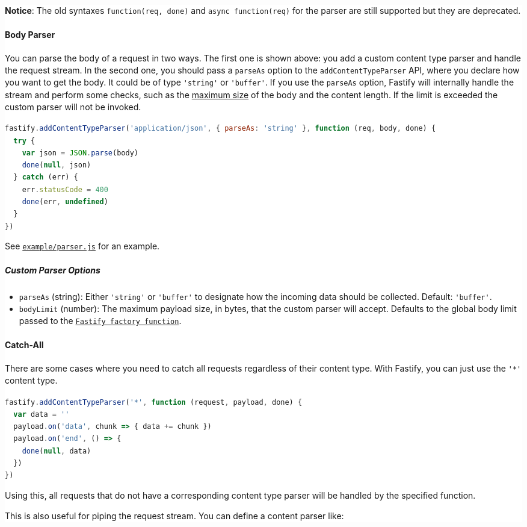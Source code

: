 **Notice**: The old syntaxes `function(req, done)` and `async function(req)` for
the parser are still supported but they are deprecated.

#### Body Parser
You can parse the body of a request in two ways. The first one is shown above:
you add a custom content type parser and handle the request stream. In the
second one, you should pass a `parseAs` option to the `addContentTypeParser`
API, where you declare how you want to get the body. It could be of type
`'string'` or `'buffer'`. If you use the `parseAs` option, Fastify will
internally handle the stream and perform some checks, such as the [maximum
size](./Server.md#factory-body-limit) of the body and the content length. If the
limit is exceeded the custom parser will not be invoked.
```js
fastify.addContentTypeParser('application/json', { parseAs: 'string' }, function (req, body, done) {
  try {
    var json = JSON.parse(body)
    done(null, json)
  } catch (err) {
    err.statusCode = 400
    done(err, undefined)
  }
})
```

See
[`example/parser.js`](https://github.com/fastify/fastify/blob/main/examples/parser.js)
for an example.

##### Custom Parser Options
+ `parseAs` (string): Either `'string'` or `'buffer'` to designate how the
  incoming data should be collected. Default: `'buffer'`.
+ `bodyLimit` (number): The maximum payload size, in bytes, that the custom
  parser will accept. Defaults to the global body limit passed to the [`Fastify
  factory function`](./Server.md#bodylimit).

#### Catch-All
There are some cases where you need to catch all requests regardless of their
content type. With Fastify, you can just use the `'*'` content type.
```js
fastify.addContentTypeParser('*', function (request, payload, done) {
  var data = ''
  payload.on('data', chunk => { data += chunk })
  payload.on('end', () => {
    done(null, data)
  })
})
```

Using this, all requests that do not have a corresponding content type parser
will be handled by the specified function.

This is also useful for piping the request stream. You can define a content
parser like:
